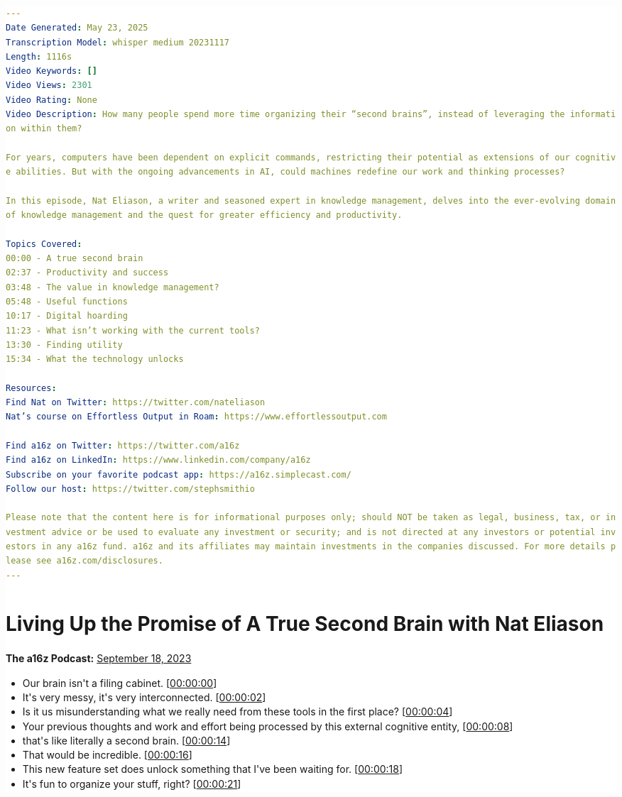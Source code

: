 ```yaml
---
Date Generated: May 23, 2025
Transcription Model: whisper medium 20231117
Length: 1116s
Video Keywords: []
Video Views: 2301
Video Rating: None
Video Description: How many people spend more time organizing their “second brains”, instead of leveraging the information within them?

For years, computers have been dependent on explicit commands, restricting their potential as extensions of our cognitive abilities. But with the ongoing advancements in AI, could machines redefine our work and thinking processes?

In this episode, Nat Eliason, a writer and seasoned expert in knowledge management, delves into the ever-evolving domain of knowledge management and the quest for greater efficiency and productivity.

Topics Covered:
00:00 - A true second brain
02:37 - Productivity and success
03:48 - The value in knowledge management?
05:48 - Useful functions
10:17 - Digital hoarding
11:23 - What isn’t working with the current tools?
13:30 - Finding utility
15:34 - What the technology unlocks

Resources:
Find Nat on Twitter: https://twitter.com/nateliason
Nat’s course on Effortless Output in Roam: https://www.effortlessoutput.com

Find a16z on Twitter: https://twitter.com/a16z 
Find a16z on LinkedIn: https://www.linkedin.com/company/a16z 
Subscribe on your favorite podcast app: https://a16z.simplecast.com/ 
Follow our host: https://twitter.com/stephsmithio 

Please note that the content here is for informational purposes only; should NOT be taken as legal, business, tax, or investment advice or be used to evaluate any investment or security; and is not directed at any investors or potential investors in any a16z fund. a16z and its affiliates may maintain investments in the companies discussed. For more details please see a16z.com/disclosures.
---
```


# Living Up the Promise of A True Second Brain with Nat Eliason
**The a16z Podcast:** [September 18, 2023](https://www.youtube.com/watch?v=7VAfYILRG3I)
*  Our brain isn't a filing cabinet. [[00:00:00](https://www.youtube.com/watch?v=7VAfYILRG3I&t=0.0s)]
*  It's very messy, it's very interconnected. [[00:00:02](https://www.youtube.com/watch?v=7VAfYILRG3I&t=2.4s)]
*  Is it us misunderstanding what we really need from these tools in the first place? [[00:00:04](https://www.youtube.com/watch?v=7VAfYILRG3I&t=4.5600000000000005s)]
*  Your previous thoughts and work and effort being processed by this external cognitive entity, [[00:00:08](https://www.youtube.com/watch?v=7VAfYILRG3I&t=8.4s)]
*  that's like literally a second brain. [[00:00:14](https://www.youtube.com/watch?v=7VAfYILRG3I&t=14.4s)]
*  That would be incredible. [[00:00:16](https://www.youtube.com/watch?v=7VAfYILRG3I&t=16.4s)]
*  This new feature set does unlock something that I've been waiting for. [[00:00:18](https://www.youtube.com/watch?v=7VAfYILRG3I&t=18.0s)]
*  It's fun to organize your stuff, right? [[00:00:21](https://www.youtube.com/watch?v=7VAfYILRG3I&t=21.92s)]